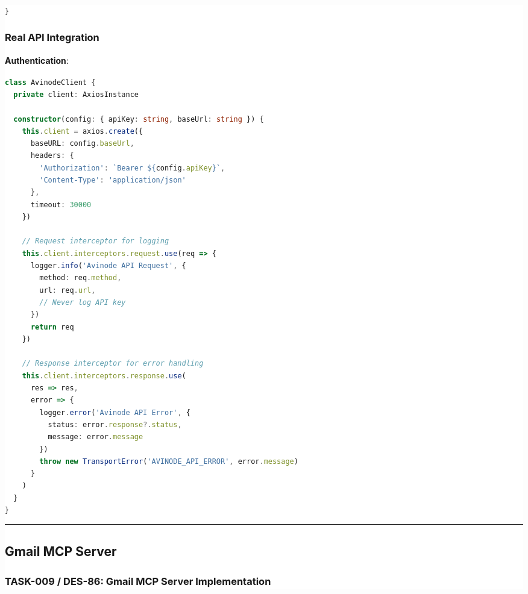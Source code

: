 ```typescript
}
```

### Real API Integration

**Authentication**:
```typescript
class AvinodeClient {
  private client: AxiosInstance

  constructor(config: { apiKey: string, baseUrl: string }) {
    this.client = axios.create({
      baseURL: config.baseUrl,
      headers: {
        'Authorization': `Bearer ${config.apiKey}`,
        'Content-Type': 'application/json'
      },
      timeout: 30000
    })

    // Request interceptor for logging
    this.client.interceptors.request.use(req => {
      logger.info('Avinode API Request', {
        method: req.method,
        url: req.url,
        // Never log API key
      })
      return req
    })

    // Response interceptor for error handling
    this.client.interceptors.response.use(
      res => res,
      error => {
        logger.error('Avinode API Error', {
          status: error.response?.status,
          message: error.message
        })
        throw new TransportError('AVINODE_API_ERROR', error.message)
      }
    )
  }
}
```

---

## Gmail MCP Server

### TASK-009 / DES-86: Gmail MCP Server Implementation
